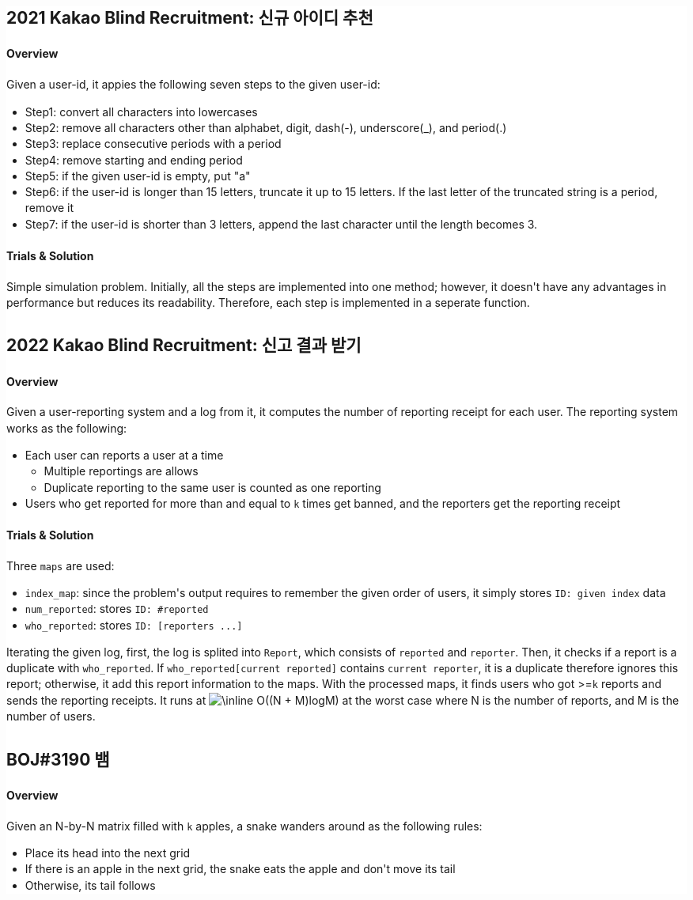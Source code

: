 ## 2021 Kakao Blind Recruitment: 신규 아이디 추천
#### Overview
Given a user-id, it appies the following seven steps to the given user-id:
* Step1: convert all characters into lowercases
* Step2: remove all characters other than alphabet, digit, dash(-), underscore(_), 
and period(.)
* Step3: replace consecutive periods with a period
* Step4: remove starting and ending period
* Step5: if the given user-id is empty, put "a"
* Step6: if the user-id is longer than 15 letters, truncate it up to 15 letters.
If the last letter of the truncated string is a period, remove it
* Step7: if the user-id is shorter than 3 letters, append the last character
until the length becomes 3.
#### Trials & Solution
Simple simulation problem. Initially, all the steps are implemented into one
method; however, it doesn't have any advantages in performance but reduces its
readability. Therefore, each step is implemented in a seperate function.

## 2022 Kakao Blind Recruitment: 신고 결과 받기
#### Overview
Given a user-reporting system and a log from it, it computes the number of 
reporting receipt for each user. The reporting system works as the following:
* Each user can reports a user at a time
    * Multiple reportings are allows
    * Duplicate reporting to the same user is counted as one reporting
* Users who get reported for more than and equal to `k` times get banned, and 
the reporters get the reporting receipt

#### Trials & Solution
Three `maps` are used:
* `index_map`: since the problem's output requires to remember the given order 
of users, it simply stores `ID: given index` data
* `num_reported`: stores `ID: #reported`
* `who_reported`: stores `ID: [reporters ...]`

Iterating the given log, first, the log is splited into `Report`, which consists 
of `reported` and `reporter`. Then, it checks if a report is a duplicate with `who_reported`.
If `who_reported[current reported]` contains `current reporter`, it is a duplicate 
therefore ignores this report; otherwise, it add this report information to the maps.
With the processed maps, it finds users who got >=`k` reports and sends the 
reporting receipts. It runs at <img src="https://latex.codecogs.com/svg.image?\inline&space;O((N&space;&plus;&space;M)logM)" title="\inline O((N + M)logM)" /> at the worst case 
where N is the number of reports, and M is the number of users.

## BOJ#3190 뱀
#### Overview
Given an N-by-N matrix filled with `k` apples, a snake wanders around as the 
following rules:
* Place its head into the next grid
* If there is an apple in the next grid, the snake eats the apple and don't move
its tail
* Otherwise, its tail follows
